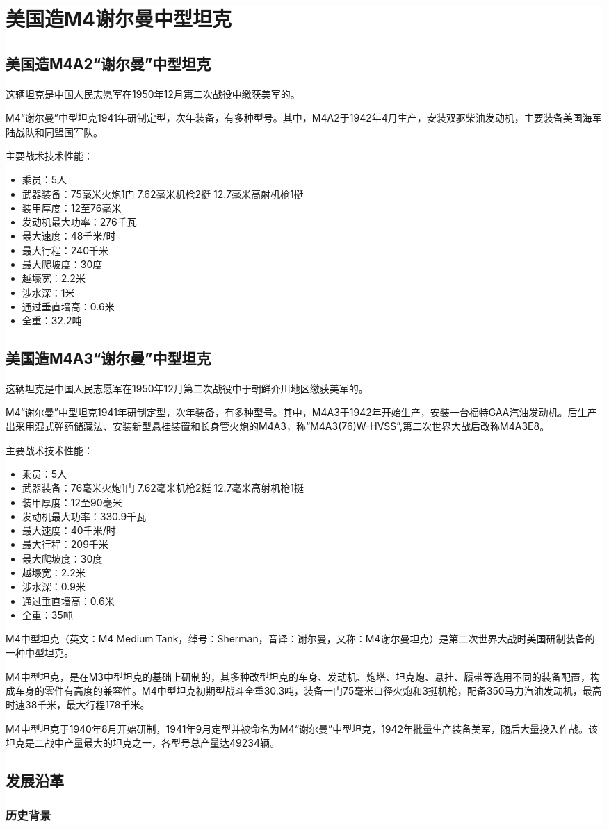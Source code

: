 # 美国造M4谢尔曼中型坦克

## 美国造M4A2“谢尔曼”中型坦克
 
这辆坦克是中国人民志愿军在1950年12月第二次战役中缴获美军的。

M4“谢尔曼”中型坦克1941年研制定型，次年装备，有多种型号。其中，M4A2于1942年4月生产，安装双驱柴油发动机，主要装备美国海军陆战队和同盟国军队。

主要战术技术性能：

- 乘员：5人
- 武器装备：75毫米火炮1门  7.62毫米机枪2挺  12.7毫米高射机枪1挺
- 装甲厚度：12至76毫米
- 发动机最大功率：276千瓦
- 最大速度：48千米/时
- 最大行程：240千米
- 最大爬坡度：30度
- 越壕宽：2.2米
- 涉水深：1米
- 通过垂直墙高：0.6米
- 全重：32.2吨

## 美国造M4A3“谢尔曼”中型坦克
 
这辆坦克是中国人民志愿军在1950年12月第二次战役中于朝鲜介川地区缴获美军的。

M4“谢尔曼”中型坦克1941年研制定型，次年装备，有多种型号。其中，M4A3于1942年开始生产，安装一台福特GAA汽油发动机。后生产出采用湿式弹药储藏法、安装新型悬挂装置和长身管火炮的M4A3，称“M4A3(76)W-HVSS”,第二次世界大战后改称M4A3E8。

主要战术技术性能：

- 乘员：5人
- 武器装备：76毫米火炮1门  7.62毫米机枪2挺  12.7毫米高射机枪1挺
- 装甲厚度：12至90毫米
- 发动机最大功率：330.9千瓦
- 最大速度：40千米/时
- 最大行程：209千米
- 最大爬坡度：30度
- 越壕宽：2.2米
- 涉水深：0.9米
- 通过垂直墙高：0.6米
- 全重：35吨

M4中型坦克（英文：M4 Medium Tank，绰号：Sherman，音译：谢尔曼，又称：M4谢尔曼坦克）是第二次世界大战时美国研制装备的一种中型坦克。

M4中型坦克，是在M3中型坦克的基础上研制的，其多种改型坦克的车身、发动机、炮塔、坦克炮、悬挂、履带等选用不同的装备配置，构成车身的零件有高度的兼容性。M4中型坦克初期型战斗全重30.3吨，装备一门75毫米口径火炮和3挺机枪，配备350马力汽油发动机，最高时速38千米，最大行程178千米。

M4中型坦克于1940年8月开始研制，1941年9月定型并被命名为M4“谢尔曼”中型坦克，1942年批量生产装备美军，随后大量投入作战。该坦克是二战中产量最大的坦克之一，各型号总产量达49234辆。

## 发展沿革

### 历史背景
